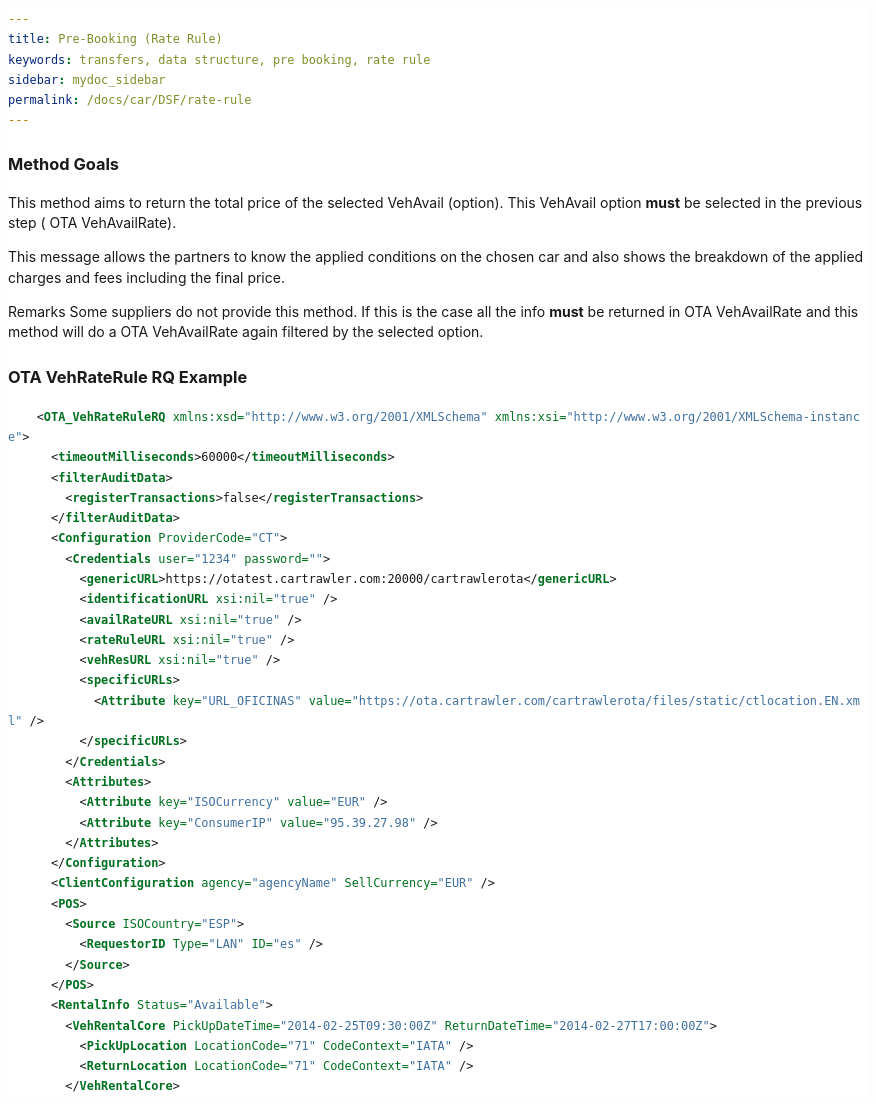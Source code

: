 ```yaml
---
title: Pre-Booking (Rate Rule)
keywords: transfers, data structure, pre booking, rate rule
sidebar: mydoc_sidebar
permalink: /docs/car/DSF/rate-rule
---
```




### Method Goals


This method aims to return the total price of the selected VehAvail
(option). This VehAvail option **must** be selected in the previous step
( OTA VehAvailRate).

This message allows the partners to know the applied conditions on the
chosen car and also shows the breakdown of the applied charges and fees
including the final price.



Remarks Some suppliers do not provide this method. If this is the case
all the info **must** be returned in OTA VehAvailRate and this method
will do a OTA VehAvailRate again filtered by the selected option.



### OTA VehRateRule RQ Example


~~~xml
    <OTA_VehRateRuleRQ xmlns:xsd="http://www.w3.org/2001/XMLSchema" xmlns:xsi="http://www.w3.org/2001/XMLSchema-instance">
      <timeoutMilliseconds>60000</timeoutMilliseconds>
      <filterAuditData>
        <registerTransactions>false</registerTransactions>
      </filterAuditData>
      <Configuration ProviderCode="CT">
        <Credentials user="1234" password="">
          <genericURL>https://otatest.cartrawler.com:20000/cartrawlerota</genericURL>
          <identificationURL xsi:nil="true" />
          <availRateURL xsi:nil="true" />
          <rateRuleURL xsi:nil="true" />
          <vehResURL xsi:nil="true" />
          <specificURLs>
            <Attribute key="URL_OFICINAS" value="https://ota.cartrawler.com/cartrawlerota/files/static/ctlocation.EN.xml" />
          </specificURLs>
        </Credentials>
        <Attributes>
          <Attribute key="ISOCurrency" value="EUR" />
          <Attribute key="ConsumerIP" value="95.39.27.98" />
        </Attributes>
      </Configuration>
      <ClientConfiguration agency="agencyName" SellCurrency="EUR" />
      <POS>
        <Source ISOCountry="ESP">
          <RequestorID Type="LAN" ID="es" />
        </Source>
      </POS>
      <RentalInfo Status="Available">
        <VehRentalCore PickUpDateTime="2014-02-25T09:30:00Z" ReturnDateTime="2014-02-27T17:00:00Z">
          <PickUpLocation LocationCode="71" CodeContext="IATA" />
          <ReturnLocation LocationCode="71" CodeContext="IATA" />
        </VehRentalCore>
~~~